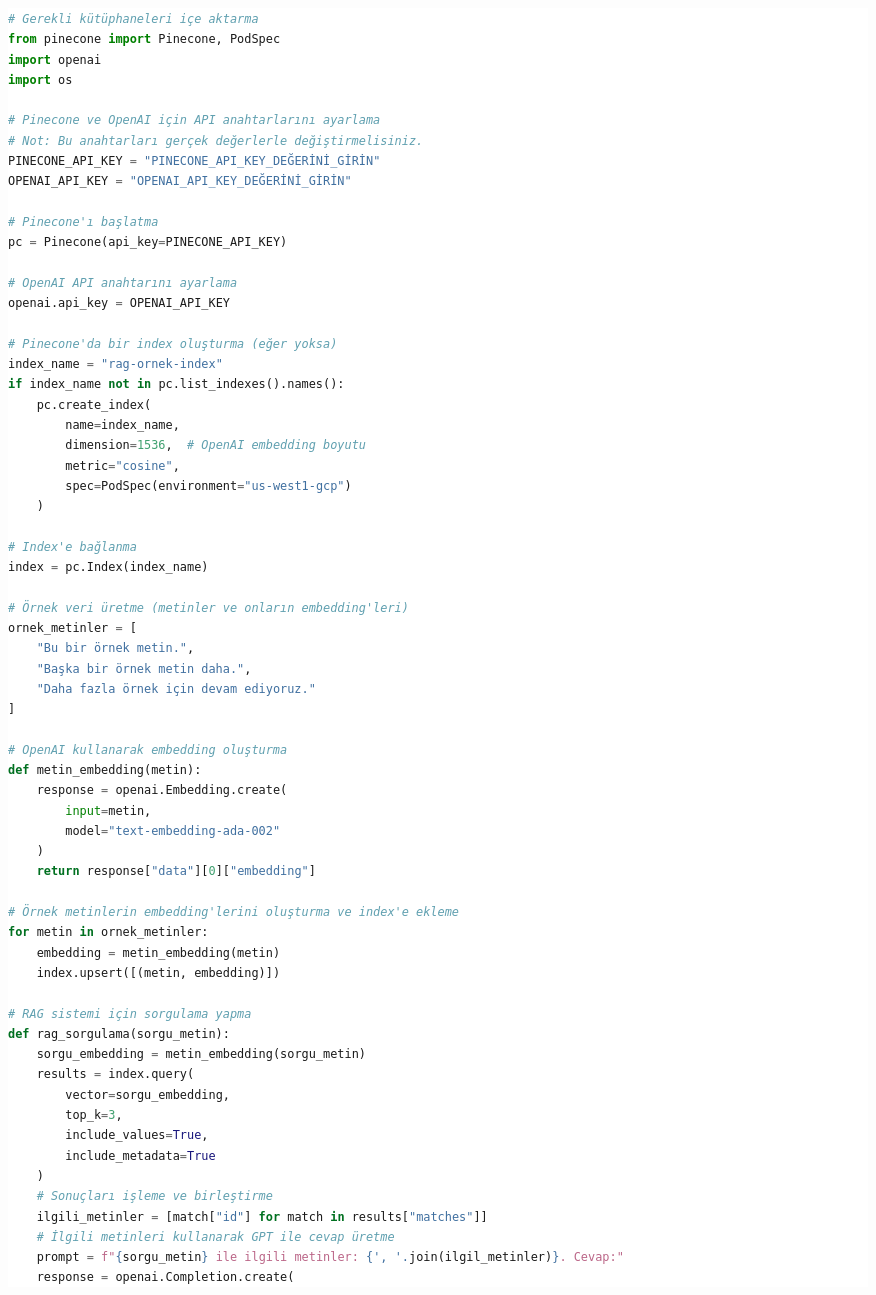 ```python
# Gerekli kütüphaneleri içe aktarma
from pinecone import Pinecone, PodSpec
import openai
import os

# Pinecone ve OpenAI için API anahtarlarını ayarlama
# Not: Bu anahtarları gerçek değerlerle değiştirmelisiniz.
PINECONE_API_KEY = "PINECONE_API_KEY_DEĞERİNİ_GİRİN"
OPENAI_API_KEY = "OPENAI_API_KEY_DEĞERİNİ_GİRİN"

# Pinecone'ı başlatma
pc = Pinecone(api_key=PINECONE_API_KEY)

# OpenAI API anahtarını ayarlama
openai.api_key = OPENAI_API_KEY

# Pinecone'da bir index oluşturma (eğer yoksa)
index_name = "rag-ornek-index"
if index_name not in pc.list_indexes().names():
    pc.create_index(
        name=index_name,
        dimension=1536,  # OpenAI embedding boyutu
        metric="cosine",
        spec=PodSpec(environment="us-west1-gcp")
    )

# Index'e bağlanma
index = pc.Index(index_name)

# Örnek veri üretme (metinler ve onların embedding'leri)
ornek_metinler = [
    "Bu bir örnek metin.",
    "Başka bir örnek metin daha.",
    "Daha fazla örnek için devam ediyoruz."
]

# OpenAI kullanarak embedding oluşturma
def metin_embedding(metin):
    response = openai.Embedding.create(
        input=metin,
        model="text-embedding-ada-002"
    )
    return response["data"][0]["embedding"]

# Örnek metinlerin embedding'lerini oluşturma ve index'e ekleme
for metin in ornek_metinler:
    embedding = metin_embedding(metin)
    index.upsert([(metin, embedding)])

# RAG sistemi için sorgulama yapma
def rag_sorgulama(sorgu_metin):
    sorgu_embedding = metin_embedding(sorgu_metin)
    results = index.query(
        vector=sorgu_embedding,
        top_k=3,
        include_values=True,
        include_metadata=True
    )
    # Sonuçları işleme ve birleştirme
    ilgili_metinler = [match["id"] for match in results["matches"]]
    # İlgili metinleri kullanarak GPT ile cevap üretme
    prompt = f"{sorgu_metin} ile ilgili metinler: {', '.join(ilgil_metinler)}. Cevap:"
    response = openai.Completion.create(
```